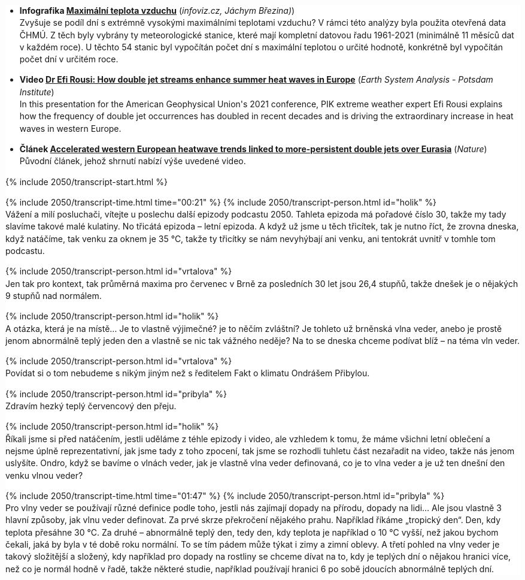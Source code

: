 * **Infografika [Maximální teplota vzduchu](https://www.infoviz.cz/graphic.php?ID=159)** (_infoviz.cz, Jáchym Březina)_)  
  Zvyšuje se podíl dní s extrémně vysokými maximálními teplotami vzduchu? V rámci této analýzy byla použita otevřená data ČHMÚ. Z těch byly vybrány ty meteorologické stanice, které mají kompletní datovou řadu 1961-2021 (minimálně 11 měsíců dat v každém roce). U těchto 54 stanic byl vypočítán počet dní s maximální teplotou o určité hodnotě, konkrétně byl vypočítán počet dní v určitém roce.

* **Video [Dr Efi Rousi: How double jet streams enhance summer heat waves in Europe](https://youtu.be/jzxZsgOFUYo)** (_Earth System Analysis - Potsdam Institute_)  
  In this presentation for the American Geophysical Union's 2021 conference, PIK extreme weather expert Efi Rousi explains how the frequency of double jet occurrences has doubled in recent decades and is driving the extraordinary increase in heat waves in western Europe.

* **Článek [Accelerated western European heatwave trends linked to more-persistent double jets over Eurasia](https://www.nature.com/articles/s41467-022-31432-y.pdf)** (_Nature_)  
  Původní článek, jehož shrnutí nabízí výše uvedené video.

</div>

{% include 2050/transcript-start.html %}

{% include 2050/transcript-time.html time="00:21" %}
{% include 2050/transcript-person.html id="holik" %}  
Vážení a milí posluchači, vítejte u poslechu další epizody podcastu 2050. Tahleta epizoda má pořadové číslo 30, takže my tady slavíme takové malé kulatiny. No třicátá epizoda – letní epizoda. A když už jsme u těch třicítek, tak je nutno říct, že zrovna dneska, když natáčíme, tak venku za oknem je 35 °C, takže ty třicítky se nám nevyhýbají ani venku, ani tentokrát uvnitř v tomhle tom podcastu.

{% include 2050/transcript-person.html id="vrtalova" %}  
Jen tak pro kontext, tak průměrná maxima pro červenec v Brně za posledních 30 let jsou 26,4 stupňů, takže dnešek je o nějakých 9 stupňů nad normálem. 

{% include 2050/transcript-person.html id="holik" %}  
A otázka, která je na místě… Je to vlastně výjimečné? je to něčím zvláštní? Je tohleto už brněnská vlna veder, anebo je prostě jenom abnormálně teplý jeden den a vlastně se nic tak vážného neděje? Na to se dneska chceme podívat blíž – na téma vln veder. 

{% include 2050/transcript-person.html id="vrtalova" %}  
Povídat si o tom nebudeme s nikým jiným než s ředitelem Fakt o klimatu Ondrášem Přibylou.

{% include 2050/transcript-person.html id="pribyla" %}  
Zdravím hezký teplý červencový den přeju. 

{% include 2050/transcript-person.html id="holik" %}  
Říkali jsme si před natáčením, jestli uděláme z téhle epizody i video, ale vzhledem k tomu, že máme všichni letní oblečení a nejsme úplně reprezentativní, jak jsme tady z toho zpocení, tak jsme se rozhodli tuhletu část nezařadit na video, takže nás jenom uslyšíte. Ondro, když se bavíme o vlnách veder, jak je vlastně vlna veder definovaná, co je to vlna veder a je už ten dnešní den venku vlnou veder?

{% include 2050/transcript-time.html time="01:47" %}
{% include 2050/transcript-person.html id="pribyla" %}  
Pro vlny veder se používají různé definice podle toho, jestli nás zajímají dopady na přírodu, dopady na lidi… Ale jsou vlastně 3 hlavní způsoby, jak vlnu veder definovat. Za prvé skrze překročení nějakého prahu. Například říkáme „tropický den“. Den, kdy teplota přesáhne 30 °C. Za druhé – abnormálně teplý den, tedy den, kdy teplota je například o 10 °C vyšší, než jakou bychom čekali, jaká by byla v té době roku normální. To se tím pádem může týkat i zimy a zimní oblevy. A třetí pohled na vlny veder je takový složitější a složený, kdy například pro dopady na rostliny se chceme dívat na to, kdy je teplých dní o nějakou hranici více, než co je normál hodně v řadě, takže některé studie, například používají hranici 6 po sobě jdoucích abnormálně teplých dní.
